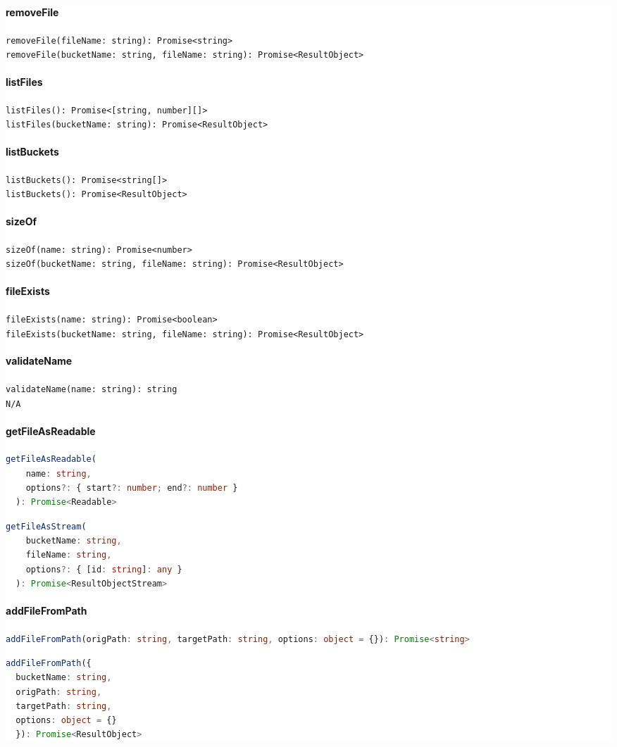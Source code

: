 #### removeFile

`removeFile(fileName: string): Promise<string>`<br/>
`removeFile(bucketName: string, fileName: string): Promise<ResultObject>`

#### listFiles

`listFiles(): Promise<[string, number][]>`<br/>
`listFiles(bucketName: string): Promise<ResultObject>`

#### listBuckets

`listBuckets(): Promise<string[]>`<br/>
`listBuckets(): Promise<ResultObject>`

#### sizeOf

`sizeOf(name: string): Promise<number>`<br/>
`sizeOf(bucketName: string, fileName: string): Promise<ResultObject>`

#### fileExists

`fileExists(name: string): Promise<boolean>`<br/>
`fileExists(bucketName: string, fileName: string): Promise<ResultObject>`

#### validateName

`validateName(name: string): string`<br/>
`N/A`

#### getFileAsReadable

```typescript
getFileAsReadable(
    name: string,
    options?: { start?: number; end?: number }
  ): Promise<Readable>
```

```typescript
getFileAsStream(
    bucketName: string,
    fileName: string,
    options?: { [id: string]: any }
  ): Promise<ResultObjectStream>
```

#### addFileFromPath

```typescript
addFileFromPath(origPath: string, targetPath: string, options: object = {}): Promise<string>
```

```typescript
addFileFromPath({
  bucketName: string,
  origPath: string,
  targetPath: string,
  options: object = {}
  }): Promise<ResultObject>
```

